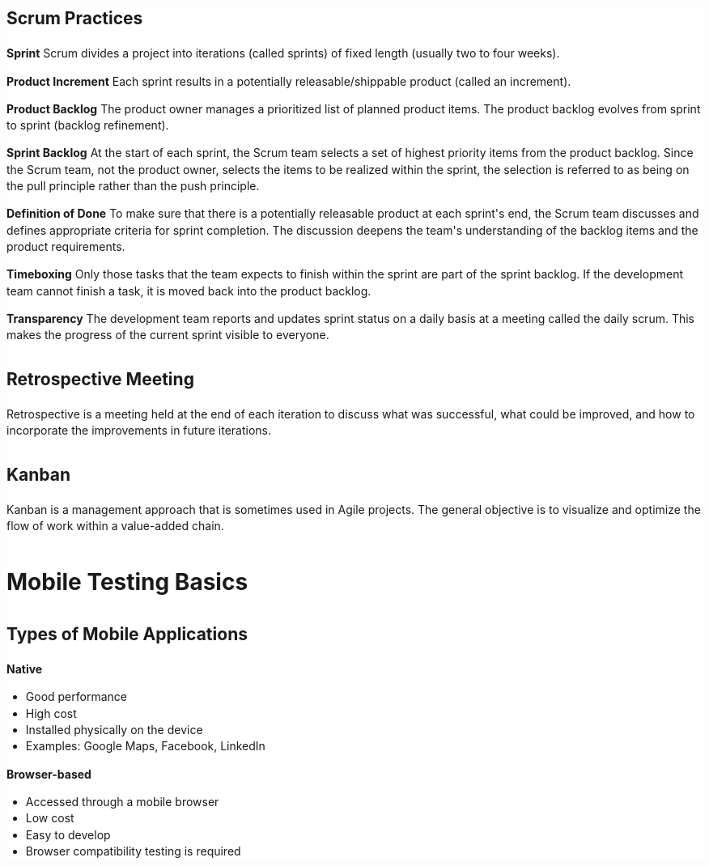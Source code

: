 ## Scrum Practices

**Sprint**
Scrum divides a project into iterations (called sprints) of fixed length (usually two to four weeks).

**Product Increment**
Each sprint results in a potentially releasable/shippable product (called an increment).

**Product Backlog**
The product owner manages a prioritized list of planned product items. The product backlog evolves from sprint to sprint (backlog refinement).

**Sprint Backlog**
At the start of each sprint, the Scrum team selects a set of highest priority items from the product backlog. Since the Scrum team, not the product owner, selects the items to be realized within the sprint, the selection is referred to as being on the pull principle rather than the push principle.

**Definition of Done**
To make sure that there is a potentially releasable product at each sprint's end, the Scrum team discusses and defines appropriate criteria for sprint completion. The discussion deepens the team's understanding of the backlog items and the product requirements.

**Timeboxing**
Only those tasks that the team expects to finish within the sprint are part of the sprint backlog. If the development team cannot finish a task, it is moved back into the product backlog.

**Transparency**
The development team reports and updates sprint status on a daily basis at a meeting called the daily scrum. This makes the progress of the current sprint visible to everyone.

## Retrospective Meeting
Retrospective is a meeting held at the end of each iteration to discuss what was successful, what could be improved, and how to incorporate the improvements in future iterations.

## Kanban
Kanban is a management approach that is sometimes used in Agile projects. The general objective is to visualize and optimize the flow of work within a value-added chain.
 

# Mobile Testing Basics

## Types of Mobile Applications

**Native**
- Good performance
- High cost
- Installed physically on the device
- Examples: Google Maps, Facebook, LinkedIn

**Browser-based**
- Accessed through a mobile browser
- Low cost
- Easy to develop
- Browser compatibility testing is required

